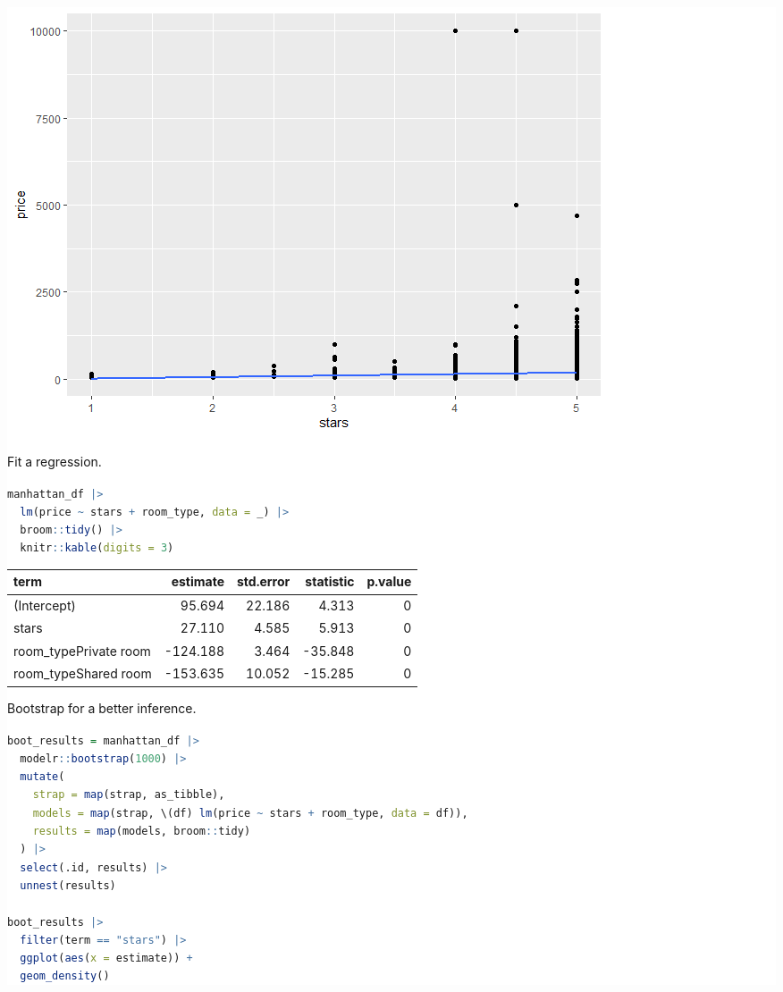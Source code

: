![](bootstrap_files/figure-gfm/unnamed-chunk-11-1.png)

Fit a regression.

``` r
manhattan_df |> 
  lm(price ~ stars + room_type, data = _) |> 
  broom::tidy() |> 
  knitr::kable(digits = 3)
```

| term                  | estimate | std.error | statistic | p.value |
|:----------------------|---------:|----------:|----------:|--------:|
| (Intercept)           |   95.694 |    22.186 |     4.313 |       0 |
| stars                 |   27.110 |     4.585 |     5.913 |       0 |
| room_typePrivate room | -124.188 |     3.464 |   -35.848 |       0 |
| room_typeShared room  | -153.635 |    10.052 |   -15.285 |       0 |

Bootstrap for a better inference.

``` r
boot_results = manhattan_df |> 
  modelr::bootstrap(1000) |> 
  mutate(
    strap = map(strap, as_tibble),
    models = map(strap, \(df) lm(price ~ stars + room_type, data = df)),
    results = map(models, broom::tidy)
  ) |> 
  select(.id, results) |> 
  unnest(results)

boot_results |> 
  filter(term == "stars") |> 
  ggplot(aes(x = estimate)) +
  geom_density()
```

